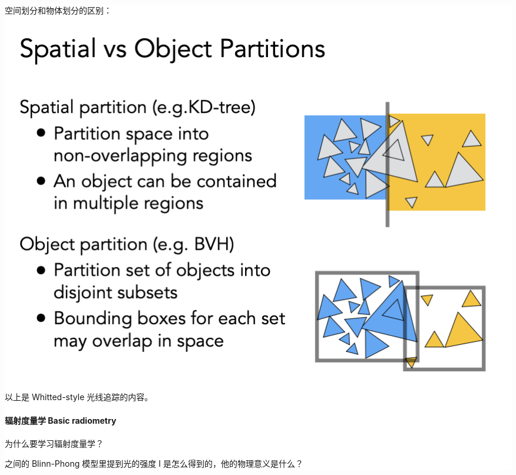 空间划分和物体划分的区别：

​![image](./images/图形学/image-20230817204852-d3um7bh.png)​

以上是 Whitted-style 光线追踪的内容。

#### 辐射度量学 Basic radiometry

为什么要学习辐射度量学？

之间的 Blinn-Phong 模型里提到光的强度 I 是怎么得到的，他的物理意义是什么？
